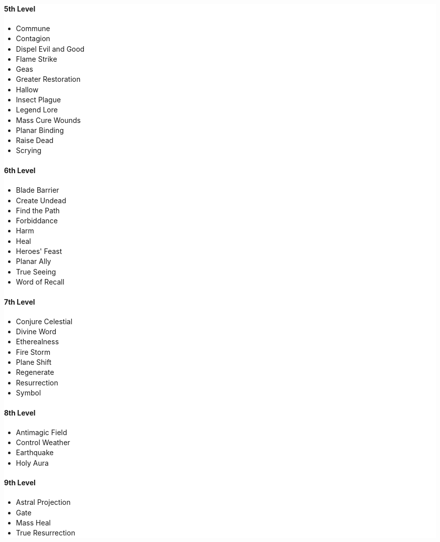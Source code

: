 #### 5th Level

- Commune
- Contagion
- Dispel Evil and Good
- Flame Strike
- Geas
- Greater Restoration
- Hallow
- Insect Plague
- Legend Lore
- Mass Cure Wounds
- Planar Binding
- Raise Dead
- Scrying

#### 6th Level

- Blade Barrier
- Create Undead
- Find the Path
- Forbiddance
- Harm
- Heal
- Heroes' Feast
- Planar Ally
- True Seeing
- Word of Recall

#### 7th Level

- Conjure Celestial
- Divine Word
- Etherealness
- Fire Storm
- Plane Shift
- Regenerate
- Resurrection
- Symbol

#### 8th Level

- Antimagic Field
- Control Weather
- Earthquake
- Holy Aura

#### 9th Level

- Astral Projection
- Gate
- Mass Heal
- True Resurrection
